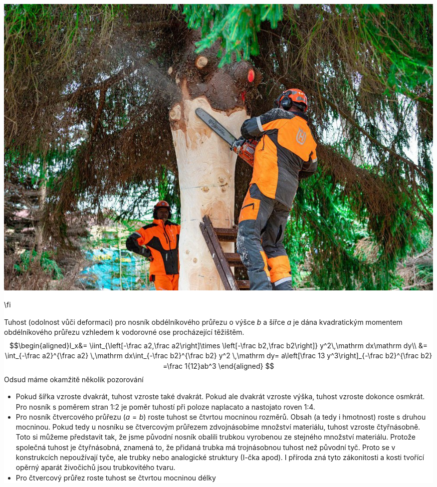
![Poloviční poloměr znamená u homogenního materiálu šestnáctkrát menší tuhost. Tedy jenom šest procent původní tuhosti! U stromu je tento poměr ještě horší díky různým druhům dřeva uprostřed a na kraji. Vánoční strom pro Prahu na Vánoce 2019. Zdroj: Taiko, Pražský deník](vanocni_strom.jpg)


</div>

\fi



Tuhost (odolnost vůči deformaci) pro nosník obdélníkového průřezu o výšce $b$ a
šířce $a$ je dána kvadratickým momentem obdélníkového průřezu vzhledem
k vodorovné ose procházející těžištěm. 
$$\begin{aligned}I_x&=
\iint_{\left[-\frac a2,\frac a2\right]\times \left[-\frac b2,\frac b2\right]} y^2\,\mathrm dx\mathrm dy\\
&=
\int_{-\frac a2}^{\frac a2} \,\mathrm dx\int_{-\frac b2}^{\frac b2}
y^2 \,\mathrm dy=
a\left[\frac 13 y^3\right]_{-\frac b2}^{\frac b2}
=\frac 1{12}ab^3
\end{aligned}
$$
Odsud máme okamžitě několik pozorování

* Pokud šířka vzroste dvakrát, tuhost vzroste také dvakrát. Pokud ale
  dvakrát vzroste výška, tuhost vzroste dokonce osmkrát. Pro nosník s
  poměrem stran 1:2 je poměr tuhostí při poloze naplacato a nastojato roven 1:4.
* Pro nosník čtvercového průřezu ($a=b$) roste tuhost se čtvrtou
  mocninou rozměrů. Obsah (a tedy i hmotnost) roste s druhou
  mocninou. Pokud tedy u nosníku se čtvercovým průřezem zdvojnásobíme
  množství materiálu, tuhost vzroste čtyřnásobně. Toto si můžeme představit tak, že jsme původní nosník obalili trubkou vyrobenou ze stejného množství materiálu. Protože společná tuhost je čtyřnásobná, znamená to, že přidaná trubka má trojnásobnou tuhost než původní tyč. Proto se v konstrukcích nepoužívají tyče, ale trubky nebo analogické struktury (I-čka apod). I příroda zná tyto zákonitosti a kosti tvořící opěrný aparát živočichů jsou trubkovitého tvaru. 
* Pro čtvercový průřez roste tuhost se čtvrtou mocninou délky